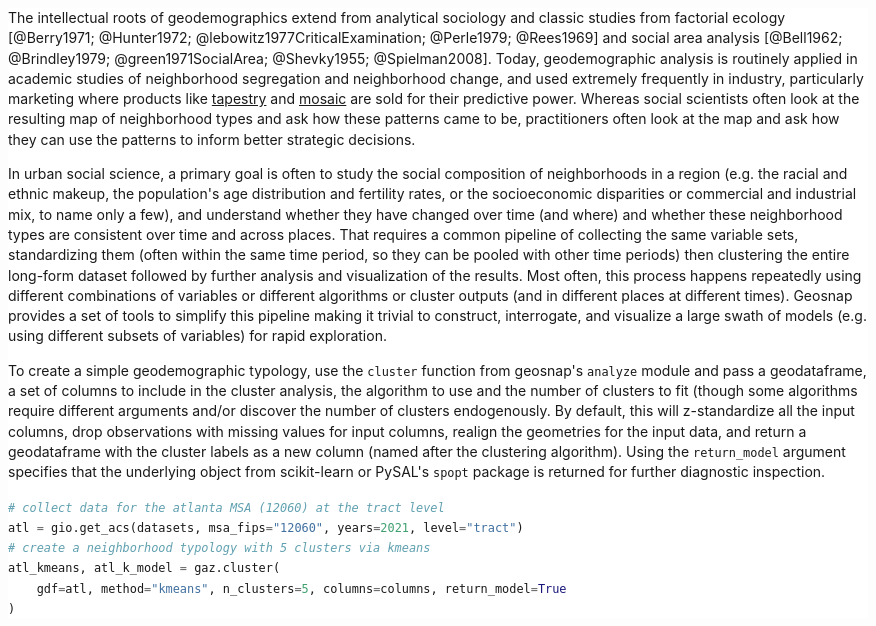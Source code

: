 The intellectual roots of geodemographics extend from analytical sociology and classic
studies from factorial ecology
[@Berry1971; @Hunter1972; @lebowitz1977CriticalExamination; @Perle1979; @Rees1969] and
social area analysis
[@Bell1962; @Brindley1979; @green1971SocialArea; @Shevky1955; @Spielman2008]. Today,
geodemographic analysis is routinely applied in academic studies of neighborhood
segregation and neighborhood change, and used extremely frequently in industry,
particularly marketing where products like
[tapestry](https://www.esri.com/en-us/arcgis/products/data/data-portfolio/tapestry-segmentation)
and
[mosaic](https://www.experian.com/small-business/geodemographic-segmentation-mailing-lists)
are sold for their predictive power. Whereas social scientists often look at the
resulting map of neighborhood types and ask how these patterns came to be, practitioners
often look at the map and ask how they can use the patterns to inform better strategic
decisions.

In urban social science, a primary goal is often to study the social composition
of neighborhoods in a region (e.g. the racial and ethnic makeup, the
population's age distribution and fertility rates, or the socioeconomic
disparities or commercial and industrial mix, to name only a few), and
understand whether they have changed over time (and where) and whether these
neighborhood types are consistent over time and across places. That requires a
common pipeline of collecting the same variable sets, standardizing them (often
within the same time period, so they can be pooled with other time periods) then
clustering the entire long-form dataset followed by further analysis and
visualization of the results. Most often, this process happens repeatedly using
different combinations of variables or different algorithms or cluster outputs
(and in different places at different times). Geosnap provides a set of tools to
simplify this pipeline making it trivial to construct, interrogate, and
visualize a large swath of models (e.g. using different subsets of variables)
for rapid exploration.

To create a simple geodemographic typology, use the `cluster` function from
geosnap's `analyze` module and pass a geodataframe, a set of columns to include
in the cluster analysis, the algorithm to use and the number of clusters to fit
(though some algorithms require different arguments and/or discover the number
of clusters endogenously. By default, this will z-standardize all the input
columns, drop observations with missing values for input columns, realign the
geometries for the input data, and return a geodataframe with the cluster labels
as a new column (named after the clustering algorithm). Using the `return_model`
argument specifies that the underlying object from scikit-learn or PySAL's
`spopt` package is returned for further diagnostic inspection.



```python
# collect data for the atlanta MSA (12060) at the tract level
atl = gio.get_acs(datasets, msa_fips="12060", years=2021, level="tract")
# create a neighborhood typology with 5 clusters via kmeans
atl_kmeans, atl_k_model = gaz.cluster(
    gdf=atl, method="kmeans", n_clusters=5, columns=columns, return_model=True
)
```
